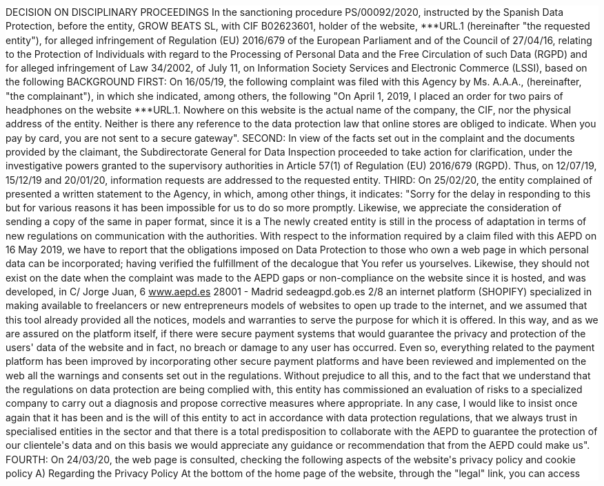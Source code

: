 DECISION ON DISCIPLINARY PROCEEDINGS
In the sanctioning procedure PS/00092/2020, instructed by the Spanish
Data Protection, before the entity, GROW BEATS SL, with CIF B02623601, holder
of the website, \*\*\*URL.1 (hereinafter "the requested entity"), for alleged infringement of Regulation (EU) 2016/679 of the European Parliament and of the Council of
27/04/16, relating to the Protection of Individuals with regard to the Processing of Personal Data and the Free Circulation of such Data (RGPD) and for alleged infringement of Law 34/2002, of July 11, on Information Society Services and Electronic Commerce (LSSI), based on the following
BACKGROUND
FIRST: On 16/05/19, the following complaint was filed with this Agency
by Ms. A.A.A., (hereinafter, "the complainant"), in which she indicated, among others, the following
"On April 1, 2019, I placed an order for two pairs of headphones on the website
\*\*\*URL.1. Nowhere on this website is the actual name of
the company, the CIF, nor the physical address of the entity. Neither is there any reference to the data protection law that online stores are obliged to indicate. When you pay by card, you are not sent to a secure gateway".
SECOND: In view of the facts set out in the complaint and the documents
provided by the claimant, the Subdirectorate General for Data Inspection proceeded
to take action for clarification, under the investigative powers granted to the supervisory authorities in Article 57(1) of Regulation (EU)
2016/679 (RGPD). Thus, on 12/07/19, 15/12/19 and 20/01/20, information requests are addressed to the requested entity.
THIRD: On 25/02/20, the entity complained of presented a written statement to the
Agency, in which, among other things, it indicates:
"Sorry for the delay in responding to this but for various reasons it has been impossible for us to do so more promptly. Likewise, we appreciate the consideration of sending a copy of the same in paper format, since it is a
The newly created entity is still in the process of adaptation in terms of
new regulations on communication with the authorities.
With respect to the information required by a claim filed with this AEPD
on 16 May 2019, we have to report that the obligations imposed on Data Protection to
those who own a web page in which personal data can be incorporated; having verified the fulfillment of the decalogue that
You refer us yourselves.
Likewise, they should not exist on the date when the complaint was made to the AEPD
gaps or non-compliance on the website since it is hosted, and was developed, in
C/ Jorge Juan, 6 www.aepd.es
28001 - Madrid sedeagpd.gob.es
2/8
an internet platform (SHOPIFY) specialized in making available to freelancers or new entrepreneurs models of websites to open up trade to the internet, and we assumed that this tool already provided all the
notices, models and warranties to serve the purpose for which it is offered.
In this way, and as we are assured on the platform itself, if there were secure payment systems that would guarantee the privacy and protection of the users' data
of the website and in fact, no breach or damage to any user has occurred. Even so, everything related to the payment platform has been improved by incorporating
other secure payment platforms and have been reviewed and implemented on the web all
the warnings and consents set out in the regulations.
Without prejudice to all this, and to the fact that we understand that the regulations on data protection are being complied with, this entity has commissioned an evaluation of
risks to a specialized company to carry out a diagnosis and propose
corrective measures where appropriate.
In any case, I would like to insist once again that it has been and is the will of this entity to act in accordance with data protection regulations, that we always trust in specialised entities in the sector and that there is a total predisposition to collaborate with the AEPD to guarantee the protection of our clientele's data and
on this basis we would appreciate any guidance or recommendation that from the
AEPD could make us".
FOURTH: On 24/03/20, the web page is consulted, checking the following
aspects of the website's privacy policy and cookie policy
A) Regarding the Privacy Policy
At the bottom of the home page of the website, through the "legal" link, you can access